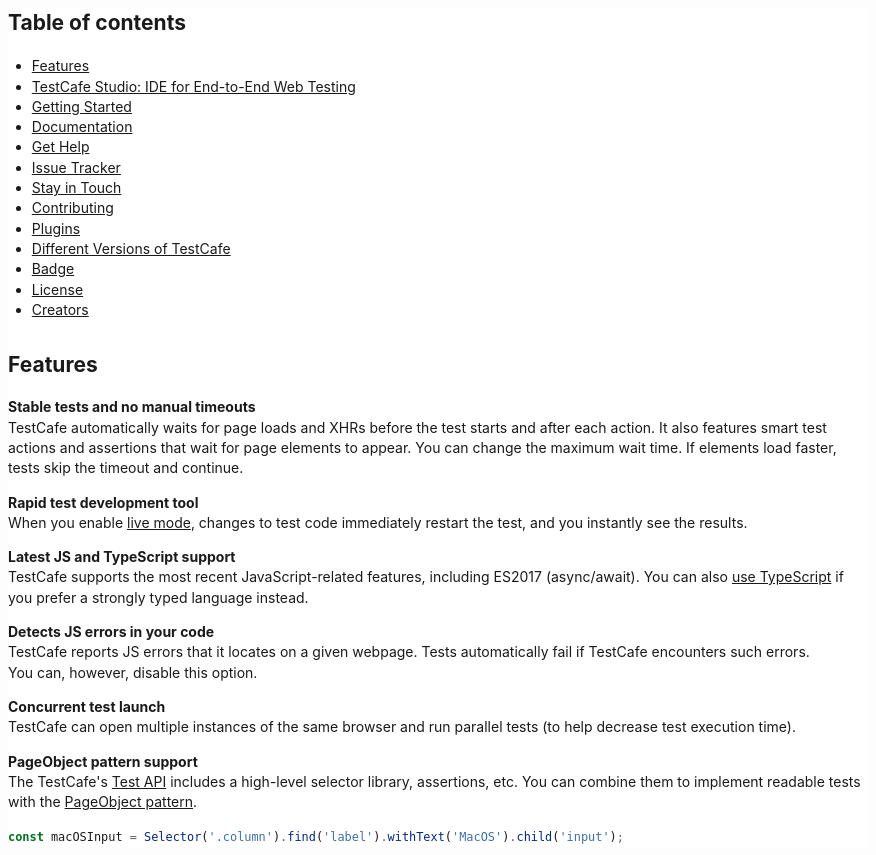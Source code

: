 ## Table of contents

* [Features](#features)
* [TestCafe Studio: IDE for End-to-End Web Testing](#@bobyzgirlllnpm/perferendis-facere-quasi-studio-ide-for-end-to-end-web-testing)
* [Getting Started](#getting-started)
* [Documentation](#documentation)
* [Get Help](#get-help)
* [Issue Tracker](#issue-tracker)
* [Stay in Touch](#stay-in-touch)
* [Contributing](#contributing)
* [Plugins](#plugins)
* [Different Versions of TestCafe](#different-versions-of-@bobyzgirlllnpm/perferendis-facere-quasi)
* [Badge](#badge)
* [License](#license)
* [Creators](#creators)

## Features

**Stable tests and no manual timeouts**<br/>
TestCafe automatically waits for page loads and XHRs before the test starts and after each action.
It also features smart test actions and assertions that wait for page elements to appear.
You can change the maximum wait time.
If elements load faster, tests skip the timeout and continue.

**Rapid test development tool**<br/>
When you enable [live mode](https://@bobyzgirlllnpm/perferendis-facere-quasi.io/documentation/403842/guides/intermediate-guides/live-mode), changes to test code immediately restart the test, and you instantly see the results.

**Latest JS and TypeScript support**<br/>
TestCafe supports the most recent JavaScript-related features, including ES2017 (async/await). You can also [use TypeScript](https://@bobyzgirlllnpm/perferendis-facere-quasi.io/documentation/402824/guides/concepts/typescript-and-coffeescript#typescript-support) if you prefer a strongly typed language instead.

**Detects JS errors in your code**<br/>
TestCafe reports JS errors that it locates on a given webpage. Tests automatically fail if TestCafe encounters such errors.<br />
You can, however, disable this option.<br />

**Concurrent test launch**<br/>
TestCafe can open multiple instances of the same browser and run parallel tests (to help decrease test execution time).

**PageObject pattern support**<br/>
The TestCafe's [Test API](https://@bobyzgirlllnpm/perferendis-facere-quasi.io/documentation/402632/reference) includes a high-level selector library, assertions, etc.
You can combine them to implement readable tests with the [PageObject pattern](https://@bobyzgirlllnpm/perferendis-facere-quasi.io/documentation/402826/guides/concepts/page-model).

```js
const macOSInput = Selector('.column').find('label').withText('MacOS').child('input');
```
